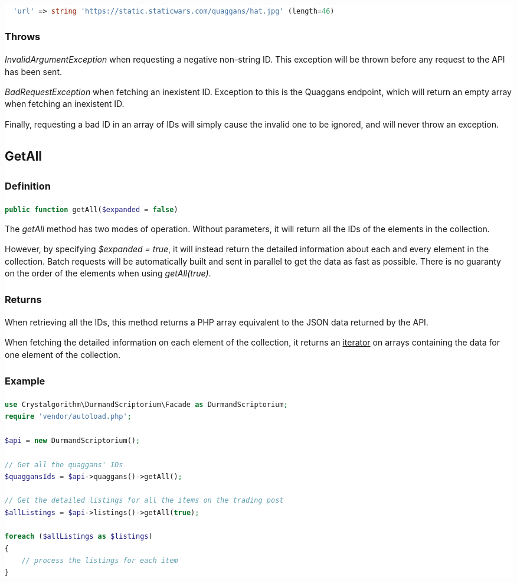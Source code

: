 ```php
  'url' => string 'https://static.staticwars.com/quaggans/hat.jpg' (length=46)
```

### Throws
*InvalidArgumentException* when requesting a negative non-string ID. This exception will be thrown before any request to the API has been sent.

*BadRequestException* when fetching an inexistent ID. Exception to this is the Quaggans endpoint, which will return an empty array when fetching an inexistent ID.

Finally, requesting a bad ID in an array of IDs will simply cause the invalid one to be ignored, and will never throw an exception.

GetAll
------
### Definition

```php
public function getAll($expanded = false)
```

The *getAll* method has two modes of operation. Without parameters, it will return all the IDs of the elements in the collection.

However, by specifying *$expanded = true*, it will instead return the detailed information about each and every element in the collection. Batch requests will be automatically built and sent in parallel to get the data as fast as possible. There is no guaranty on the order of the elements when using *getAll(true)*.

### Returns
When retrieving all the IDs, this method returns a PHP array equivalent to the JSON data returned by the API.

When fetching the detailed information on each element of the collection, it returns an [iterator](http://php.net/manual/en/class.iterator.php) on arrays containing the data for one element of the collection.

### Example
```php
use Crystalgorithm\DurmandScriptorium\Facade as DurmandScriptorium;
require 'vendor/autoload.php';

$api = new DurmandScriptorium();

// Get all the quaggans' IDs
$quaggansIds = $api->quaggans()->getAll();

// Get the detailed listings for all the items on the trading post
$allListings = $api->listings()->getAll(true);

foreach ($allListings as $listings)
{
    // process the listings for each item
}
```
